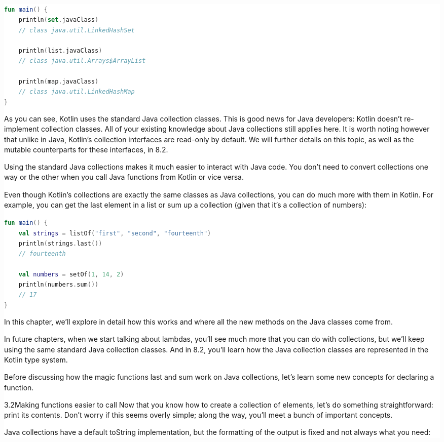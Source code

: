 ```kotlin
fun main() {
    println(set.javaClass)
    // class java.util.LinkedHashSet

    println(list.javaClass)
    // class java.util.Arrays$ArrayList

    println(map.javaClass)
    // class java.util.LinkedHashMap
}
```

As you can see, Kotlin uses the standard Java collection classes. This is good news for Java developers: Kotlin doesn’t re-implement collection classes. All of your existing knowledge about Java collections still applies here. It is worth noting however that unlike in Java, Kotlin’s collection interfaces are read-only by default. We will further details on this topic, as well as the mutable counterparts for these interfaces, in 8.2.

Using the standard Java collections makes it much easier to interact with Java code. You don’t need to convert collections one way or the other when you call Java functions from Kotlin or vice versa.

Even though Kotlin’s collections are exactly the same classes as Java collections, you can do much more with them in Kotlin. For example, you can get the last element in a list or sum up a collection (given that it’s a collection of numbers):

```kotlin
fun main() {
    val strings = listOf("first", "second", "fourteenth")
    println(strings.last())
    // fourteenth

    val numbers = setOf(1, 14, 2)
    println(numbers.sum())
    // 17
}
```

In this chapter, we’ll explore in detail how this works and where all the new methods on the Java classes come from.

In future chapters, when we start talking about lambdas, you’ll see much more that you can do with collections, but we’ll keep using the same standard Java collection classes. And in 8.2, you’ll learn how the Java collection classes are represented in the Kotlin type system.

Before discussing how the magic functions last and sum work on Java collections, let’s learn some new concepts for declaring a function.

3.2Making functions easier to call
Now that you know how to create a collection of elements, let’s do something straightforward: print its contents. Don’t worry if this seems overly simple; along the way, you’ll meet a bunch of important concepts.

Java collections have a default toString implementation, but the formatting of the output is fixed and not always what you need:
